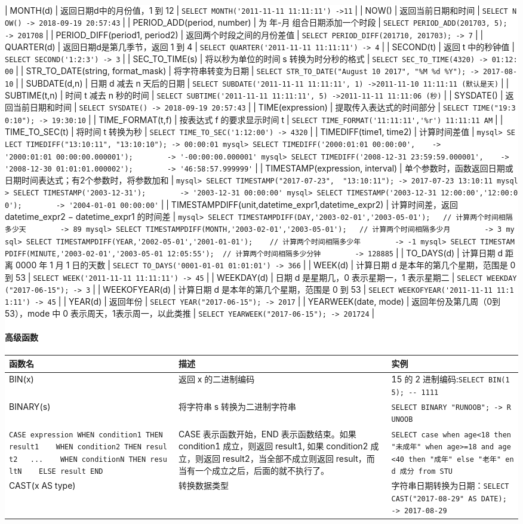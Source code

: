 | MONTH(d)                                          | 返回日期d中的月份值，1 到 12                                 | `SELECT MONTH('2011-11-11 11:11:11') ->11`                   |
| NOW()                                             | 返回当前日期和时间                                           | `SELECT NOW() -> 2018-09-19 20:57:43`                        |
| PERIOD_ADD(period, number)                        | 为 年-月 组合日期添加一个时段                                | `SELECT PERIOD_ADD(201703, 5);    -> 201708`                 |
| PERIOD_DIFF(period1, period2)                     | 返回两个时段之间的月份差值                                   | `SELECT PERIOD_DIFF(201710, 201703); -> 7`                   |
| QUARTER(d)                                        | 返回日期d是第几季节，返回 1 到 4                             | `SELECT QUARTER('2011-11-11 11:11:11') -> 4`                 |
| SECOND(t)                                         | 返回 t 中的秒钟值                                            | `SELECT SECOND('1:2:3') -> 3`                                |
| SEC_TO_TIME(s)                                    | 将以秒为单位的时间 s 转换为时分秒的格式                      | `SELECT SEC_TO_TIME(4320) -> 01:12:00`                       |
| STR_TO_DATE(string, format_mask)                  | 将字符串转变为日期                                           | `SELECT STR_TO_DATE("August 10 2017", "%M %d %Y"); -> 2017-08-10` |
| SUBDATE(d,n)                                      | 日期 d 减去 n 天后的日期                                     | `SELECT SUBDATE('2011-11-11 11:11:11', 1) ->2011-11-10 11:11:11 (默认是天)` |
| SUBTIME(t,n)                                      | 时间 t 减去 n 秒的时间                                       | `SELECT SUBTIME('2011-11-11 11:11:11', 5) ->2011-11-11 11:11:06 (秒)` |
| SYSDATE()                                         | 返回当前日期和时间                                           | `SELECT SYSDATE() -> 2018-09-19 20:57:43`                    |
| TIME(expression)                                  | 提取传入表达式的时间部分                                     | `SELECT TIME("19:30:10"); -> 19:30:10`                       |
| TIME_FORMAT(t,f)                                  | 按表达式 f 的要求显示时间 t                                  | `SELECT TIME_FORMAT('11:11:11','%r') 11:11:11 AM`            |
| TIME_TO_SEC(t)                                    | 将时间 t 转换为秒                                            | `SELECT TIME_TO_SEC('1:12:00') -> 4320`                      |
| TIMEDIFF(time1, time2)                            | 计算时间差值                                                 | `mysql> SELECT TIMEDIFF("13:10:11", "13:10:10"); -> 00:00:01 mysql> SELECT TIMEDIFF('2000:01:01 00:00:00',    ->                 '2000:01:01 00:00:00.000001');        -> '-00:00:00.000001' mysql> SELECT TIMEDIFF('2008-12-31 23:59:59.000001',    ->                 '2008-12-30 01:01:01.000002');        -> '46:58:57.999999'` |
| TIMESTAMP(expression, interval)                   | 单个参数时，函数返回日期或日期时间表达式；有2个参数时，将参数加和 | `mysql> SELECT TIMESTAMP("2017-07-23",  "13:10:11"); -> 2017-07-23 13:10:11 mysql> SELECT TIMESTAMP('2003-12-31');        -> '2003-12-31 00:00:00' mysql> SELECT TIMESTAMP('2003-12-31 12:00:00','12:00:00');        -> '2004-01-01 00:00:00'` |
| TIMESTAMPDIFF(unit,datetime_expr1,datetime_expr2) | 计算时间差，返回 datetime_expr2 − datetime_expr1 的时间差    | `mysql> SELECT TIMESTAMPDIFF(DAY,'2003-02-01','2003-05-01');   // 计算两个时间相隔多少天        -> 89 mysql> SELECT TIMESTAMPDIFF(MONTH,'2003-02-01','2003-05-01');   // 计算两个时间相隔多少月        -> 3 mysql> SELECT TIMESTAMPDIFF(YEAR,'2002-05-01','2001-01-01');    // 计算两个时间相隔多少年        -> -1 mysql> SELECT TIMESTAMPDIFF(MINUTE,'2003-02-01','2003-05-01 12:05:55');  // 计算两个时间相隔多少分钟        -> 128885` |
| TO_DAYS(d)                                        | 计算日期 d 距离 0000 年 1 月 1 日的天数                      | `SELECT TO_DAYS('0001-01-01 01:01:01') -> 366`               |
| WEEK(d)                                           | 计算日期 d 是本年的第几个星期，范围是 0 到 53                | `SELECT WEEK('2011-11-11 11:11:11') -> 45`                   |
| WEEKDAY(d)                                        | 日期 d 是星期几，0 表示星期一，1 表示星期二                  | `SELECT WEEKDAY("2017-06-15"); -> 3`                         |
| WEEKOFYEAR(d)                                     | 计算日期 d 是本年的第几个星期，范围是 0 到 53                | `SELECT WEEKOFYEAR('2011-11-11 11:11:11') -> 45`             |
| YEAR(d)                                           | 返回年份                                                     | `SELECT YEAR("2017-06-15"); -> 2017`                         |
| YEARWEEK(date, mode)                              | 返回年份及第几周（0到53），mode 中 0 表示周天，1表示周一，以此类推 | `SELECT YEARWEEK("2017-06-15"); -> 201724`                   |

#### 高级函数

| 函数名                                                       | 描述                                                         | 实例                                                         |
| :----------------------------------------------------------- | :----------------------------------------------------------- | :----------------------------------------------------------- |
| BIN(x)                                                       | 返回 x 的二进制编码                                          | 15 的 2 进制编码:`SELECT BIN(15); -- 1111`                   |
| BINARY(s)                                                    | 将字符串 s 转换为二进制字符串                                | `SELECT BINARY "RUNOOB"; -> RUNOOB`                          |
| `CASE expression WHEN condition1 THEN result1    WHEN condition2 THEN result2   ...    WHEN conditionN THEN resultN    ELSE result END` | CASE 表示函数开始，END 表示函数结束。如果 condition1 成立，则返回 result1, 如果 condition2 成立，则返回 result2，当全部不成立则返回 result，而当有一个成立之后，后面的就不执行了。 | `SELECT case when age<18 then "未成年" when age>=18 and age<40 then "成年" else "老年" end 成分 from STU` |
| CAST(x AS type)                                              | 转换数据类型                                                 | 字符串日期转换为日期：`SELECT CAST("2017-08-29" AS DATE); -> 2017-08-29` |